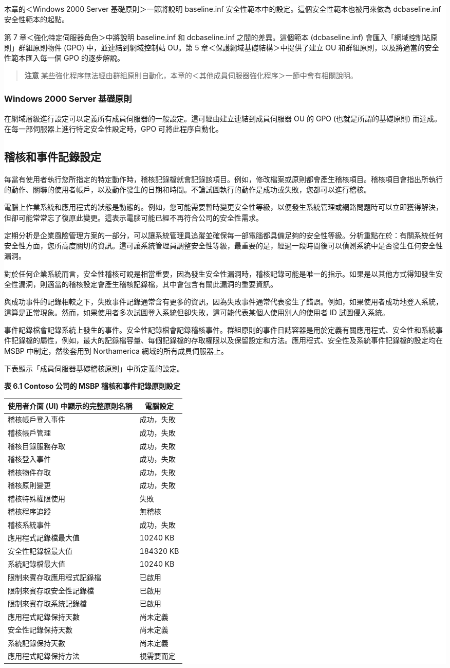 本章的＜Windows 2000 Server 基礎原則＞一節將說明 baseline.inf 安全性範本中的設定。這個安全性範本也被用來做為 dcbaseline.inf 安全性範本的起點。

第 7 章＜強化特定伺服器角色＞中將說明 baseline.inf 和 dcbaseline.inf 之間的差異。這個範本 (dcbaseline.inf) 會匯入「網域控制站原則」群組原則物件 (GPO) 中，並連結到網域控制站 OU。第 5 章＜保護網域基礎結構＞中提供了建立 OU 和群組原則，以及將適當的安全性範本匯入每一個 GPO 的逐步解說。

> **注意** 某些強化程序無法經由群組原則自動化，本章的＜其他成員伺服器強化程序＞一節中會有相關說明。

### Windows 2000 Server 基礎原則

在網域層級進行設定可以定義所有成員伺服器的一般設定。這可經由建立連結到成員伺服器 OU 的 GPO (也就是所謂的基礎原則) 而達成。在每一部伺服器上進行特定安全性設定時，GPO 可將此程序自動化。

稽核和事件記錄設定
------------------

每當有使用者執行您所指定的特定動作時，稽核記錄檔就會記錄該項目。例如，修改檔案或原則都會產生稽核項目。稽核項目會指出所執行的動作、關聯的使用者帳戶，以及動作發生的日期和時間。不論試圖執行的動作是成功或失敗，您都可以進行稽核。

電腦上作業系統和應用程式的狀態是動態的。例如，您可能需要暫時變更安全性等級，以便發生系統管理或網路問題時可以立即獲得解決，但卻可能常常忘了復原此變更。這表示電腦可能已經不再符合公司的安全性需求。

定期分析是企業風險管理方案的一部分，可以讓系統管理員追蹤並確保每一部電腦都具備足夠的安全性等級。分析重點在於：有關系統任何安全性方面，您所高度關切的資訊。這可讓系統管理員調整安全性等級，最重要的是，經過一段時間後可以偵測系統中是否發生任何安全性漏洞。

對於任何企業系統而言，安全性稽核可說是相當重要，因為發生安全性漏洞時，稽核記錄可能是唯一的指示。如果是以其他方式得知發生安全性漏洞，則適當的稽核設定會產生稽核記錄檔，其中會包含有關此漏洞的重要資訊。

與成功事件的記錄相較之下，失敗事件記錄通常含有更多的資訊，因為失敗事件通常代表發生了錯誤。例如，如果使用者成功地登入系統，這算是正常現象。然而，如果使用者多次試圖登入系統但卻失敗，這可能代表某個人使用別人的使用者 ID 試圖侵入系統。

事件記錄檔會記錄系統上發生的事件。安全性記錄檔會記錄稽核事件。群組原則的事件日誌容器是用於定義有關應用程式、安全性和系統事件記錄檔的屬性，例如，最大的記錄檔容量、每個記錄檔的存取權限以及保留設定和方法。應用程式、安全性及系統事件記錄檔的設定均在 MSBP 中制定，然後套用到 Northamerica 網域的所有成員伺服器上。

下表顯示「成員伺服器基礎稽核原則」中所定義的設定。

**表 6.1 Contoso 公司的 MSBP 稽核和事件記錄原則設定**

| 使用者介面 (UI) 中顯示的完整原則名稱 | 電腦設定   |
|--------------------------------------|------------|
| 稽核帳戶登入事件                     | 成功，失敗 |
| 稽核帳戶管理                         | 成功，失敗 |
| 稽核目錄服務存取                     | 成功，失敗 |
| 稽核登入事件                         | 成功，失敗 |
| 稽核物件存取                         | 成功，失敗 |
| 稽核原則變更                         | 成功，失敗 |
| 稽核特殊權限使用                     | 失敗       |
| 稽核程序追蹤                         | 無稽核     |
| 稽核系統事件                         | 成功，失敗 |
| 應用程式記錄檔最大值                 | 10240 KB   |
| 安全性記錄檔最大值                   | 184320 KB  |
| 系統記錄檔最大值                     | 10240 KB   |
| 限制來賓存取應用程式記錄檔           | 已啟用     |
| 限制來賓存取安全性記錄檔             | 已啟用     |
| 限制來賓存取系統記錄檔               | 已啟用     |
| 應用程式記錄保持天數                 | 尚未定義   |
| 安全性記錄保持天數                   | 尚未定義   |
| 系統記錄保持天數                     | 尚未定義   |
| 應用程式記錄保持方法                 | 視需要而定 |